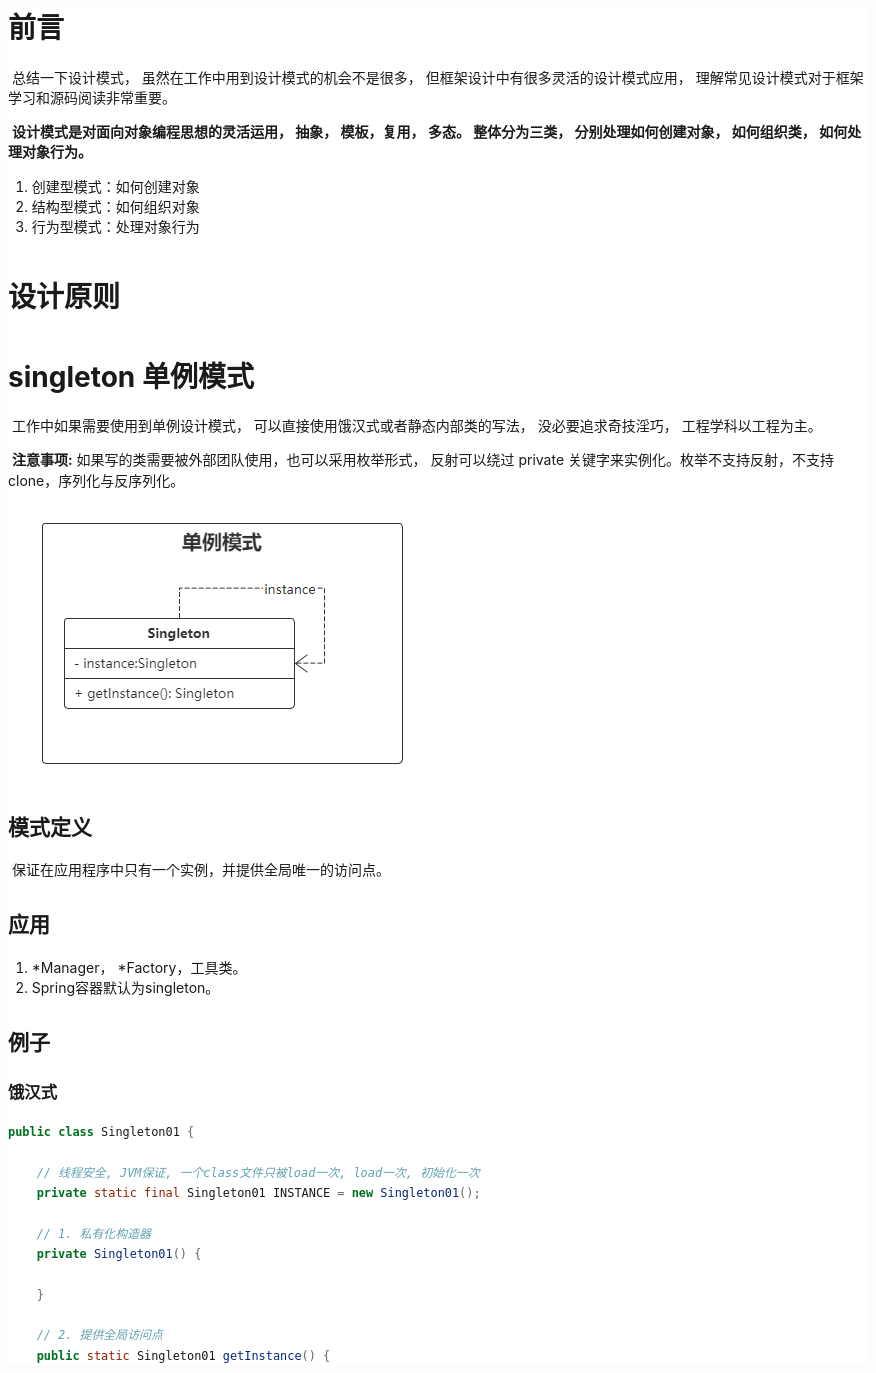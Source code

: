 # 前言

​		总结一下设计模式， 虽然在工作中用到设计模式的机会不是很多， 但框架设计中有很多灵活的设计模式应用， 理解常见设计模式对于框架学习和源码阅读非常重要。 

​		**设计模式是对面向对象编程思想的灵活运用，  抽象， 模板，复用， 多态。 整体分为三类， 分别处理如何创建对象， 如何组织类， 如何处理对象行为。**

1. 创建型模式：如何创建对象
2. 结构型模式：如何组织对象
3. 行为型模式：处理对象行为

# 设计原则



# singleton 单例模式 

​	工作中如果需要使用到单例设计模式， 可以直接使用饿汉式或者静态内部类的写法， 没必要追求奇技淫巧， 工程学科以工程为主。

​	**注意事项:** 如果写的类需要被外部团队使用，也可以采用枚举形式， 反射可以绕过 private 关键字来实例化。枚举不支持反射，不支持clone，序列化与反序列化。 

​	![1625132517108](img/1625132517108.png)

## 模式定义

​		保证在应用程序中只有一个实例，并提供全局唯一的访问点。 

## 应用

1. *Manager， *Factory，工具类。
2. Spring容器默认为singleton。

## 例子

### 饿汉式

```java
public class Singleton01 {

    // 线程安全, JVM保证, 一个class文件只被load一次, load一次, 初始化一次
    private static final Singleton01 INSTANCE = new Singleton01();

    // 1. 私有化构造器
    private Singleton01() {

    }

    // 2. 提供全局访问点
    public static Singleton01 getInstance() {
```